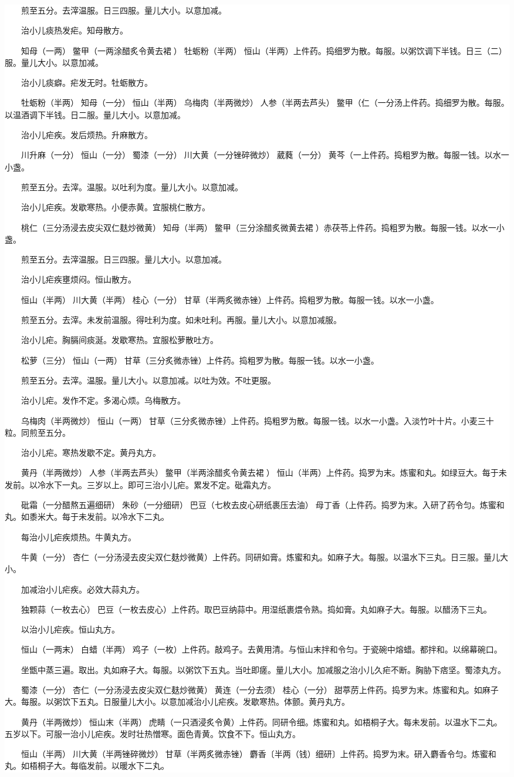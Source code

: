 
　　煎至五分。去滓温服。日三四服。量儿大小。以意加减。

　　治小儿痰热发疟。知母散方。

　　知母（一两） 鳖甲（一两涂醋炙令黄去裙 ） 牡蛎粉（半两） 恒山（半两）上件药。捣细罗为散。每服。以粥饮调下半钱。日三（二）服。量儿大小。以意加减。

　　治小儿痰癖。疟发无时。牡蛎散方。

　　牡蛎粉（半两） 知母（一分） 恒山（半两） 乌梅肉（半两微炒） 人参（半两去芦头） 鳖甲（仁（一分汤上件药。捣细罗为散。每服。以温酒调下半钱。日二服。量儿大小。以意加减。

　　治小儿疟疾。发后烦热。升麻散方。

　　川升麻（一分） 恒山（一分） 蜀漆（一分） 川大黄（一分锉碎微炒） 葳蕤（一分） 黄芩（一上件药。捣粗罗为散。每服一钱。以水一小盏。

　　煎至五分。去滓。温服。以吐利为度。量儿大小。以意加减。

　　治小儿疟疾。发歇寒热。小便赤黄。宜服桃仁散方。

　　桃仁（三分汤浸去皮尖双仁麸炒微黄） 知母（半两） 鳖甲（三分涂醋炙微黄去裙 ）赤茯苓上件药。捣粗罗为散。每服一钱。以水一小盏。

　　煎至五分。去滓温服。日三四服。量儿大小。以意加减。

　　治小儿疟疾壅烦闷。恒山散方。

　　恒山（半两） 川大黄（半两） 桂心（一分） 甘草（半两炙微赤锉）上件药。捣粗罗为散。每服一钱。以水一小盏。

　　煎至五分。去滓。未发前温服。得吐利为度。如未吐利。再服。量儿大小。以意加减服。

　　治小儿疟。胸膈间痰涎。发歇寒热。宜服松萝散吐方。

　　松萝（三分） 恒山（一两） 甘草（三分炙微赤锉）上件药。捣粗罗为散。每服一钱。以水一小盏。

　　煎至五分。去滓。温服。量儿大小。以意加减。以吐为效。不吐更服。

　　治小儿疟。发作不定。多渴心烦。乌梅散方。

　　乌梅肉（半两微炒） 恒山（一两） 甘草（三分炙微赤锉）上件药。捣粗罗为散。每服一钱。以水一小盏。入淡竹叶十片。小麦三十粒。同煎至五分。

　　治小儿疟。寒热发歇不定。黄丹丸方。

　　黄丹（半两微炒） 人参（半两去芦头） 鳖甲（半两涂醋炙令黄去裙 ） 恒山（半两）上件药。捣罗为末。炼蜜和丸。如绿豆大。每于未发前。以冷水下一丸。三岁以上。即可三治小儿疟。累发不定。砒霜丸方。

　　砒霜（一分醋熬五遍细研） 朱砂（一分细研） 巴豆（七枚去皮心研纸裹压去油） 母丁香（上件药。捣罗为末。入研了药令匀。炼蜜和丸。如黍米大。每于未发前。以冷水下二丸。

　　每治小儿疟疾烦热。牛黄丸方。

　　牛黄（一分） 杏仁（一分汤浸去皮尖双仁麸炒微黄）上件药。同研如膏。炼蜜和丸。如麻子大。每服。以温水下三丸。日三服。量儿大小。

　　加减治小儿疟疾。必效大蒜丸方。

　　独颗蒜（一枚去心） 巴豆（一枚去皮心）上件药。取巴豆纳蒜中。用湿纸裹煨令熟。捣如膏。丸如麻子大。每服。以醋汤下三丸。

　　以治小儿疟疾。恒山丸方。

　　恒山（一两末） 白蜡（半两） 鸡子（一枚）上件药。敲鸡子。去黄用清。与恒山末拌和令匀。于瓷碗中熔蜡。都拌和。以绵幕碗口。

　　坐甑中蒸三遍。取出。丸如麻子大。每服。以粥饮下五丸。当吐即瘥。量儿大小。加减服之治小儿久疟不断。胸胁下痞坚。蜀漆丸方。

　　蜀漆（一分） 杏仁（一分汤浸去皮尖双仁麸炒微黄） 黄连（一分去须） 桂心（一分） 甜葶苈上件药。捣罗为末。炼蜜和丸。如麻子大。每服。以粥饮下五丸。日服量儿大小。以意加减治小儿疟疾。发歇寒热。体颤。黄丹丸方。

　　黄丹（半两微炒） 恒山末（半两） 虎睛（一只酒浸炙令黄）上件药。同研令细。炼蜜和丸。如梧桐子大。每未发前。以温水下二丸。五岁以下。可服一治小儿疟疾。发时壮热憎寒。面色青黄。饮食不下。恒山丸方。

　　恒山（半两） 川大黄（半两锉碎微炒） 甘草（半两炙微赤锉） 麝香〔半两（钱）细研〕上件药。捣罗为末。研入麝香令匀。炼蜜和丸。如梧桐子大。每临发前。以暖水下二丸。
